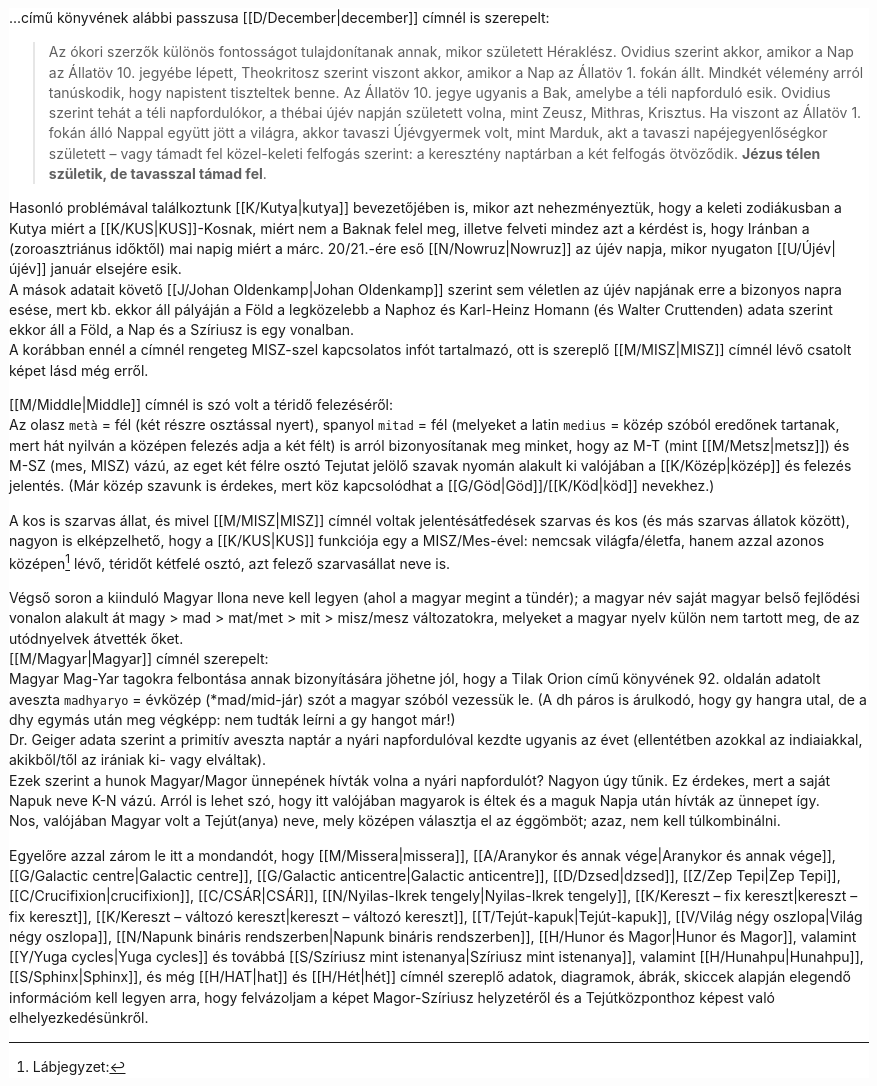 ...című könyvének alábbi passzusa [[D/December\|december]] címnél is szerepelt:  
> Az ókori szerzők különös fontosságot tulajdonítanak annak, mikor született Héraklész. Ovidius szerint akkor, amikor a Nap az Állatöv 10. jegyébe lépett, Theokritosz szerint viszont akkor, amikor a Nap az Állatöv 1. fokán állt. Mindkét vélemény arról tanúskodik, hogy napistent tiszteltek benne. Az Állatöv 10. jegye ugyanis a Bak, amelybe a téli napforduló esik. Ovidius szerint tehát a téli napfordulókor, a thébai újév napján született volna, mint Zeusz, Mithras, Krisztus. Ha viszont az Állatöv 1. fokán álló Nappal együtt jött a világra, akkor tavaszi Újévgyermek volt, mint Marduk, akt a tavaszi napéjegyenlőségkor született – vagy támadt fel közel-keleti felfogás szerint: a keresztény naptárban a két felfogás ötvöződik. **Jézus télen születik, de tavasszal támad fel**.  

Hasonló problémával találkoztunk [[K/Kutya\|kutya]] bevezetőjében is, mikor azt nehezményeztük, hogy a keleti zodiákusban a Kutya miért a [[K/KUS\|KUS]]-Kosnak, miért nem a Baknak felel meg, illetve felveti mindez azt a kérdést is, hogy Iránban a (zoroasztriánus időktől) mai napig miért a márc. 20/21.-ére eső [[N/Nowruz\|Nowruz]] az újév napja, mikor nyugaton [[U/Újév\|újév]] január elsejére esik.  
A mások adatait követő [[J/Johan Oldenkamp\|Johan Oldenkamp]] szerint sem véletlen az újév napjának erre a bizonyos napra esése, mert kb. ekkor áll pályáján a Föld a legközelebb a Naphoz és Karl-Heinz Homann (és Walter Cruttenden) adata szerint ekkor áll a Föld, a Nap és a Szíriusz is egy vonalban.  
A korábban ennél a címnél rengeteg MISZ-szel kapcsolatos infót tartalmazó, ott is szereplő [[M/MISZ\|MISZ]] címnél lévő csatolt képet lásd még erről.  

[[M/Middle\|Middle]] címnél is szó volt a téridő felezéséről:  
Az olasz `metà` = fél (két részre osztással nyert), spanyol `mitad` = fél (melyeket a latin `medius` = közép szóból eredőnek tartanak, mert hát nyilván a középen felezés adja a két félt) is arról bizonyosítanak meg minket, hogy az M-T (mint [[M/Metsz\|metsz]]) és M-SZ (mes, MISZ) vázú, az eget két félre osztó Tejutat jelölő szavak nyomán alakult ki valójában a [[K/Közép\|közép]] és felezés jelentés. (Már közép szavunk is érdekes, mert köz kapcsolódhat a [[G/Göd\|Göd]]/[[K/Köd\|köd]] nevekhez.)  

A kos is szarvas állat, és mivel [[M/MISZ\|MISZ]] címnél voltak jelentésátfedések szarvas és kos (és más szarvas állatok között), nagyon is elképzelhető, hogy a [[K/KUS\|KUS]] funkciója egy a MISZ/Mes-ével: nemcsak világfa/életfa, hanem azzal azonos középen[^4] lévő, téridőt kétfelé osztó, azt felező szarvasállat neve is.  

Végső soron a kiinduló Magyar Ilona neve kell legyen (ahol a magyar megint a tündér); a magyar név saját magyar belső fejlődési vonalon alakult át magy > mad > mat/met > mit > misz/mesz változatokra, melyeket a magyar nyelv külön nem tartott meg, de az utódnyelvek átvették őket.  
[[M/Magyar\|Magyar]] címnél szerepelt:  
Magyar Mag-Yar tagokra felbontása annak bizonyítására jöhetne jól, hogy a Tilak Orion című könyvének 92. oldalán adatolt aveszta `madhyaryo` = évközép (\*mad/mid-jár) szót a magyar szóból vezessük le. (A dh páros is árulkodó, hogy gy hangra utal, de a dhy egymás után meg végképp: nem tudták leírni a gy hangot már!)  
Dr. Geiger adata szerint a primitív aveszta naptár a nyári napfordulóval kezdte ugyanis az évet (ellentétben azokkal az indiaiakkal, akikből/től az irániak ki- vagy elváltak).  
Ezek szerint a hunok Magyar/Magor ünnepének hívták volna a nyári napfordulót? Nagyon úgy tűnik. Ez érdekes, mert a saját Napuk neve K-N vázú. Arról is lehet szó, hogy itt valójában magyarok is éltek és a maguk Napja után hívták az ünnepet így.  
Nos, valójában Magyar volt a Tejút(anya) neve, mely középen választja el az éggömböt; azaz, nem kell túlkombinálni.  

Egyelőre azzal zárom le itt a mondandót, hogy [[M/Missera\|missera]], [[A/Aranykor és annak vége\|Aranykor és annak vége]], [[G/Galactic centre\|Galactic centre]], [[G/Galactic anticentre\|Galactic anticentre]], [[D/Dzsed\|dzsed]], [[Z/Zep Tepi\|Zep Tepi]], [[C/Crucifixion\|crucifixion]], [[C/CSÁR\|CSÁR]], [[N/Nyilas-Ikrek tengely\|Nyilas-Ikrek tengely]], [[K/Kereszt – fix kereszt\|kereszt – fix kereszt]], [[K/Kereszt – változó kereszt\|kereszt – változó kereszt]], [[T/Tejút-kapuk\|Tejút-kapuk]], [[V/Világ négy oszlopa\|Világ négy oszlopa]], [[N/Napunk bináris rendszerben\|Napunk bináris rendszerben]], [[H/Hunor és Magor\|Hunor és Magor]], valamint [[Y/Yuga cycles\|Yuga cycles]] és továbbá [[S/Szíriusz mint istenanya\|Szíriusz mint istenanya]], valamint [[H/Hunahpu\|Hunahpu]], [[S/Sphinx\|Sphinx]], és még [[H/HAT\|hat]] és [[H/Hét\|hét]] címnél szereplő adatok, diagramok, ábrák, skiccek alapján elegendő információm kell legyen arra, hogy felvázoljam a képet Magor-Szíriusz helyzetéről és a Tejútközponthoz képest való elhelyezkedésünkről.  


[^1]: Lábjegyzet:  
[^2]: Lábjegyzet:  
[^3]: Lábjegyzet:  
[^4]: Lábjegyzet:  
[^5]: Lábjegyzet:  
